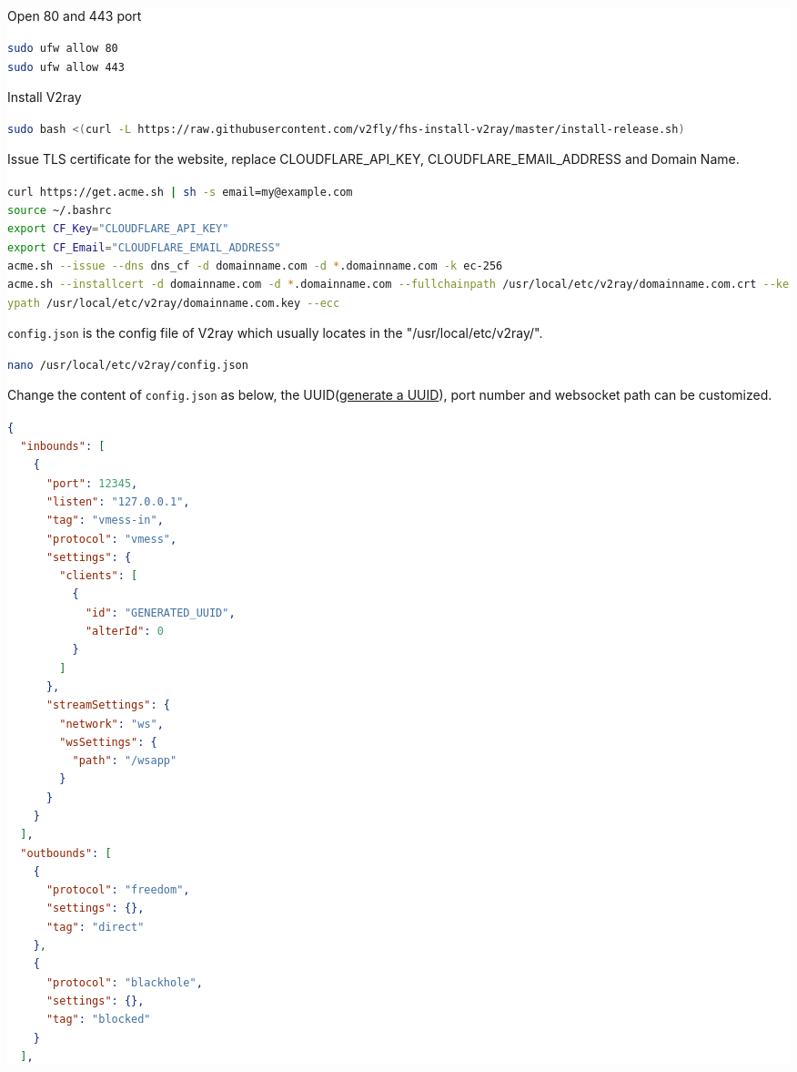 Open 80 and 443 port
```bash
sudo ufw allow 80
sudo ufw allow 443
```

Install V2ray
```bash
sudo bash <(curl -L https://raw.githubusercontent.com/v2fly/fhs-install-v2ray/master/install-release.sh)
```

Issue TLS certificate for the website, replace CLOUDFLARE_API_KEY, CLOUDFLARE_EMAIL_ADDRESS and Domain Name.

```bash
curl https://get.acme.sh | sh -s email=my@example.com
source ~/.bashrc
export CF_Key="CLOUDFLARE_API_KEY"
export CF_Email="CLOUDFLARE_EMAIL_ADDRESS"
acme.sh --issue --dns dns_cf -d domainname.com -d *.domainname.com -k ec-256
acme.sh --installcert -d domainname.com -d *.domainname.com --fullchainpath /usr/local/etc/v2ray/domainname.com.crt --keypath /usr/local/etc/v2ray/domainname.com.key --ecc
```

`config.json` is the config file of V2ray which usually locates in the "/usr/local/etc/v2ray/".

```bash
nano /usr/local/etc/v2ray/config.json
```
Change the content of  `config.json` as below, the UUID([generate a UUID](https://www.uuidgenerator.net/)), port number and websocket path can be customized.
```json
{
  "inbounds": [
    {
      "port": 12345,
      "listen": "127.0.0.1",
      "tag": "vmess-in",
      "protocol": "vmess",
      "settings": {
        "clients": [
          {
            "id": "GENERATED_UUID",
            "alterId": 0
          }
        ]
      },
      "streamSettings": {
        "network": "ws",
        "wsSettings": {
          "path": "/wsapp"
        }
      }
    }
  ],
  "outbounds": [
    {
      "protocol": "freedom",
      "settings": {},
      "tag": "direct"
    },
    {
      "protocol": "blackhole",
      "settings": {},
      "tag": "blocked"
    }
  ],
```
